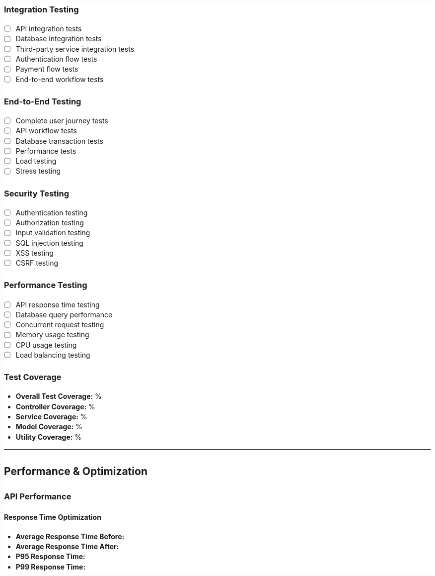### Integration Testing
- [ ] API integration tests
- [ ] Database integration tests
- [ ] Third-party service integration tests
- [ ] Authentication flow tests
- [ ] Payment flow tests
- [ ] End-to-end workflow tests

### End-to-End Testing
- [ ] Complete user journey tests
- [ ] API workflow tests
- [ ] Database transaction tests
- [ ] Performance tests
- [ ] Load testing
- [ ] Stress testing

### Security Testing
- [ ] Authentication testing
- [ ] Authorization testing
- [ ] Input validation testing
- [ ] SQL injection testing
- [ ] XSS testing
- [ ] CSRF testing

### Performance Testing
- [ ] API response time testing
- [ ] Database query performance
- [ ] Concurrent request testing
- [ ] Memory usage testing
- [ ] CPU usage testing
- [ ] Load balancing testing

### Test Coverage
- **Overall Test Coverage:** %
- **Controller Coverage:** %
- **Service Coverage:** %
- **Model Coverage:** %
- **Utility Coverage:** %

---

## Performance & Optimization

### API Performance

#### Response Time Optimization
- **Average Response Time Before:** 
- **Average Response Time After:** 
- **P95 Response Time:** 
- **P99 Response Time:** 
